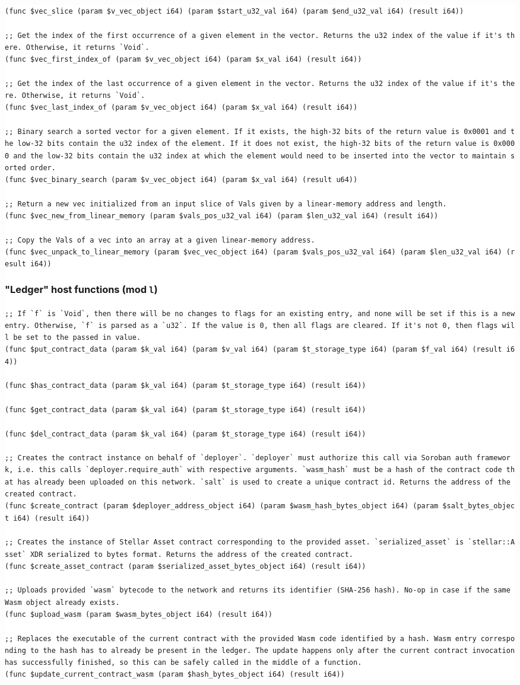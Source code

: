 ```
(func $vec_slice (param $v_vec_object i64) (param $start_u32_val i64) (param $end_u32_val i64) (result i64))

;; Get the index of the first occurrence of a given element in the vector. Returns the u32 index of the value if it's there. Otherwise, it returns `Void`.
(func $vec_first_index_of (param $v_vec_object i64) (param $x_val i64) (result i64))

;; Get the index of the last occurrence of a given element in the vector. Returns the u32 index of the value if it's there. Otherwise, it returns `Void`.
(func $vec_last_index_of (param $v_vec_object i64) (param $x_val i64) (result i64))

;; Binary search a sorted vector for a given element. If it exists, the high-32 bits of the return value is 0x0001 and the low-32 bits contain the u32 index of the element. If it does not exist, the high-32 bits of the return value is 0x0000 and the low-32 bits contain the u32 index at which the element would need to be inserted into the vector to maintain sorted order.
(func $vec_binary_search (param $v_vec_object i64) (param $x_val i64) (result u64))

;; Return a new vec initialized from an input slice of Vals given by a linear-memory address and length.
(func $vec_new_from_linear_memory (param $vals_pos_u32_val i64) (param $len_u32_val i64) (result i64))

;; Copy the Vals of a vec into an array at a given linear-memory address.
(func $vec_unpack_to_linear_memory (param $vec_vec_object i64) (param $vals_pos_u32_val i64) (param $len_u32_val i64) (result i64))

```

### "Ledger" host functions (mod `l`)
```
;; If `f` is `Void`, then there will be no changes to flags for an existing entry, and none will be set if this is a new entry. Otherwise, `f` is parsed as a `u32`. If the value is 0, then all flags are cleared. If it's not 0, then flags will be set to the passed in value.
(func $put_contract_data (param $k_val i64) (param $v_val i64) (param $t_storage_type i64) (param $f_val i64) (result i64))

(func $has_contract_data (param $k_val i64) (param $t_storage_type i64) (result i64))

(func $get_contract_data (param $k_val i64) (param $t_storage_type i64) (result i64))

(func $del_contract_data (param $k_val i64) (param $t_storage_type i64) (result i64))

;; Creates the contract instance on behalf of `deployer`. `deployer` must authorize this call via Soroban auth framework, i.e. this calls `deployer.require_auth` with respective arguments. `wasm_hash` must be a hash of the contract code that has already been uploaded on this network. `salt` is used to create a unique contract id. Returns the address of the created contract.
(func $create_contract (param $deployer_address_object i64) (param $wasm_hash_bytes_object i64) (param $salt_bytes_object i64) (result i64))

;; Creates the instance of Stellar Asset contract corresponding to the provided asset. `serialized_asset` is `stellar::Asset` XDR serialized to bytes format. Returns the address of the created contract.
(func $create_asset_contract (param $serialized_asset_bytes_object i64) (result i64))

;; Uploads provided `wasm` bytecode to the network and returns its identifier (SHA-256 hash). No-op in case if the same Wasm object already exists.
(func $upload_wasm (param $wasm_bytes_object i64) (result i64))

;; Replaces the executable of the current contract with the provided Wasm code identified by a hash. Wasm entry corresponding to the hash has to already be present in the ledger. The update happens only after the current contract invocation has successfully finished, so this can be safely called in the middle of a function.
(func $update_current_contract_wasm (param $hash_bytes_object i64) (result i64))
```
